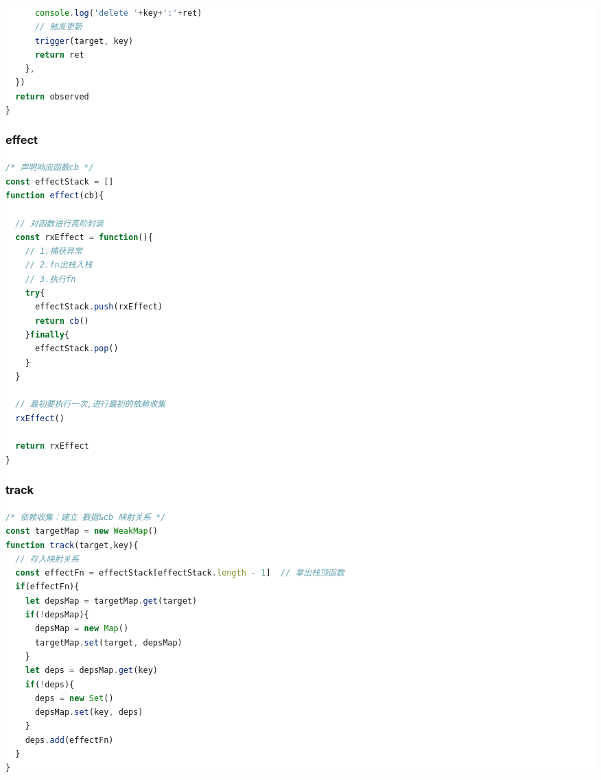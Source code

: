```jsx
      console.log('delete '+key+':'+ret)
      // 触发更新
      trigger(target, key)
      return ret
    },
  })
  return observed
}
```

### effect

```jsx
/* 声明响应函数cb */
const effectStack = []
function effect(cb){

  // 对函数进行高阶封装
  const rxEffect = function(){
    // 1.捕获异常
    // 2.fn出栈入栈
    // 3.执行fn
    try{
      effectStack.push(rxEffect)
      return cb()
    }finally{
      effectStack.pop()
    }
  }

  // 最初要执行一次,进行最初的依赖收集
  rxEffect()

  return rxEffect
}
```

### track

```jsx
/* 依赖收集：建立 数据&cb 映射关系 */
const targetMap = new WeakMap()
function track(target,key){
  // 存入映射关系
  const effectFn = effectStack[effectStack.length - 1]  // 拿出栈顶函数
  if(effectFn){
    let depsMap = targetMap.get(target)
    if(!depsMap){
      depsMap = new Map()
      targetMap.set(target, depsMap)
    }
    let deps = depsMap.get(key)
    if(!deps){
      deps = new Set()
      depsMap.set(key, deps)
    }
    deps.add(effectFn)
  }
}
```
